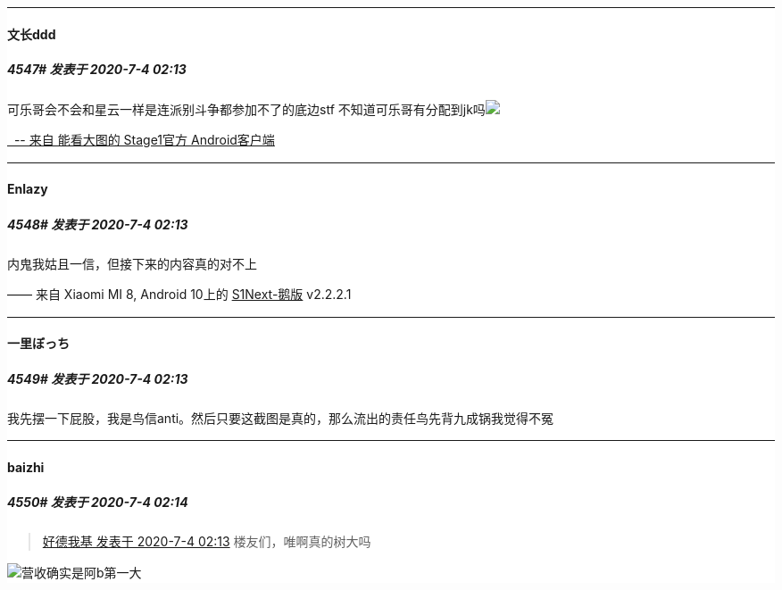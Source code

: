 





-----

####  文长ddd  
##### 4547#       发表于 2020-7-4 02:13




可乐哥会不会和星云一样是连派别斗争都参加不了的底边stf
不知道可乐哥有分配到jk吗<img src="https://static.saraba1st.com/image/smiley/face2017/035.png" referrerpolicy="no-referrer">

[  -- 来自 能看大图的 Stage1官方 Android客户端](https://www.coolapk.com/apk/140634)







-----

####  Enlazy  
##### 4548#       发表于 2020-7-4 02:13




内鬼我姑且一信，但接下来的内容真的对不上

—— 来自 Xiaomi MI 8, Android 10上的 [S1Next-鹅版](https://github.com/ykrank/S1-Next/releases) v2.2.2.1







-----

####  一里ぼっち  
##### 4549#       发表于 2020-7-4 02:13




我先摆一下屁股，我是鸟信anti。然后只要这截图是真的，那么流出的责任鸟先背九成锅我觉得不冤







-----

####  baizhi  
##### 4550#       发表于 2020-7-4 02:14



<blockquote><a href="httphttps://bbs.saraba1st.com/2b/forum.php?mod=redirect&amp;goto=findpost&amp;pid=48059152&amp;ptid=1945207" target="_blank">好德我基 发表于 2020-7-4 02:13</a>
楼友们，唯啊真的树大吗</blockquote>
<img src="https://static.saraba1st.com/image/smiley/face2017/067.png" referrerpolicy="no-referrer">营收确实是阿b第一大
